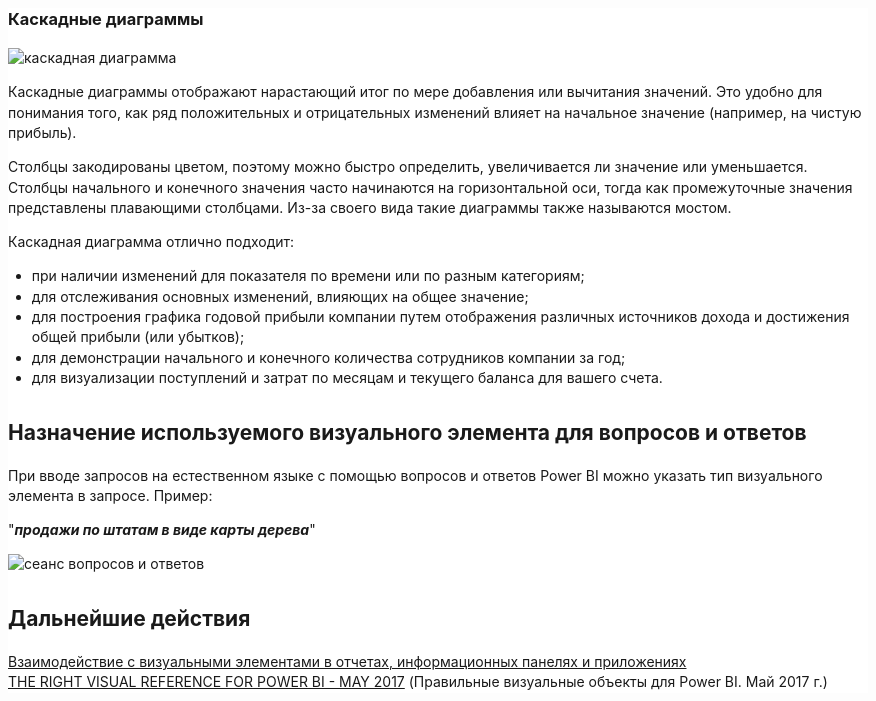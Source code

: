 ### <a name="waterfall-charts"></a>Каскадные диаграммы
![каскадная диаграмма](media/end-user-visual-type/waterfall-small.png)

Каскадные диаграммы отображают нарастающий итог по мере добавления или вычитания значений. Это удобно для понимания того, как ряд положительных и отрицательных изменений влияет на начальное значение (например, на чистую прибыль).

Столбцы закодированы цветом, поэтому можно быстро определить, увеличивается ли значение или уменьшается. Столбцы начального и конечного значения часто начинаются на горизонтальной оси, тогда как промежуточные значения представлены плавающими столбцами. Из-за своего вида такие диаграммы также называются мостом.

Каскадная диаграмма отлично подходит:
- при наличии изменений для показателя по времени или по разным категориям;
- для отслеживания основных изменений, влияющих на общее значение;
- для построения графика годовой прибыли компании путем отображения различных источников дохода и достижения общей прибыли (или убытков);
- для демонстрации начального и конечного количества сотрудников компании за год;
- для визуализации поступлений и затрат по месяцам и текущего баланса для вашего счета.

## <a name="tell-qa-which-visual-to-use"></a><a name="qna"></a>Назначение используемого визуального элемента для вопросов и ответов
При вводе запросов на естественном языке с помощью вопросов и ответов Power BI можно указать тип визуального элемента в запросе.  Пример:


"***продажи по штатам в виде карты дерева***"

![сеанс вопросов и ответов](media/end-user-visual-type/qa-treemap.png)

## <a name="next-steps"></a>Дальнейшие действия
[Взаимодействие с визуальными элементами в отчетах, информационных панелях и приложениях](end-user-visualizations.md)    
[THE RIGHT VISUAL REFERENCE FOR POWER BI - MAY 2017](https://www.sqlbi.com/wp-content/uploads/videotrainings/dashboarddesign/visuals-reference-may2017-A3.pdf) (Правильные визуальные объекты для Power BI. Май 2017 г.)

